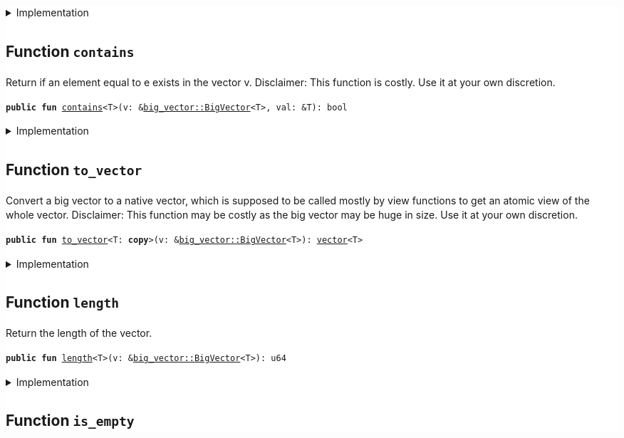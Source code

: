 

<details><summary>Implementation</summary></details>

<a id="0x1_big_vector_contains"></a>

## Function `contains`

Return if an element equal to e exists in the vector v.
Disclaimer: This function is costly. Use it at your own discretion.


<pre><code><b>public</b> <b>fun</b> <a href="big_vector.md#0x1_big_vector_contains">contains</a>&lt;T&gt;(v: &<a href="big_vector.md#0x1_big_vector_BigVector">big_vector::BigVector</a>&lt;T&gt;, val: &T): bool
</code></pre>



<details><summary>Implementation</summary></details>

<a id="0x1_big_vector_to_vector"></a>

## Function `to_vector`

Convert a big vector to a native vector, which is supposed to be called mostly by view functions to get an
atomic view of the whole vector.
Disclaimer: This function may be costly as the big vector may be huge in size. Use it at your own discretion.


<pre><code><b>public</b> <b>fun</b> <a href="big_vector.md#0x1_big_vector_to_vector">to_vector</a>&lt;T: <b>copy</b>&gt;(v: &<a href="big_vector.md#0x1_big_vector_BigVector">big_vector::BigVector</a>&lt;T&gt;): <a href="../../move-stdlib/doc/vector.md#0x1_vector">vector</a>&lt;T&gt;
</code></pre>



<details><summary>Implementation</summary></details>

<a id="0x1_big_vector_length"></a>

## Function `length`

Return the length of the vector.


<pre><code><b>public</b> <b>fun</b> <a href="big_vector.md#0x1_big_vector_length">length</a>&lt;T&gt;(v: &<a href="big_vector.md#0x1_big_vector_BigVector">big_vector::BigVector</a>&lt;T&gt;): u64
</code></pre>



<details><summary>Implementation</summary></details>

<a id="0x1_big_vector_is_empty"></a>

## Function `is_empty`
